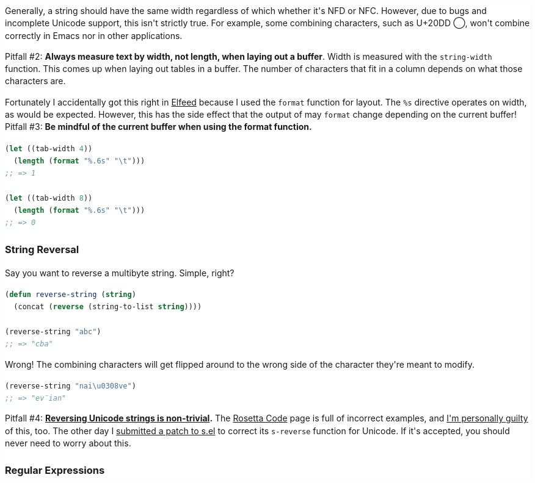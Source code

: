 Generally, a string should have the same width regardless of which
whether it's NFD or NFC. However, due to bugs and incomplete Unicode
support, this isn't strictly true. For example, some combining
characters, such as U+20DD ⃝, won't combine correctly in Emacs nor in
other applications.

Pitfall #2: **Always measure text by width, not length, when laying
out a buffer**. Width is measured with the `string-width` function.
This comes up when laying out tables in a buffer. The number of
characters that fit in a column depends on what those characters are.

Fortunately I accidentally got this right in [Elfeed][elfeed] because
I used the `format` function for layout. The `%s` directive operates
on width, as would be expected. However, this has the side effect that
the output of may `format` change depending on the current buffer!
Pitfall #3: **Be mindful of the current buffer when using the format
function.**

~~~cl
(let ((tab-width 4))
  (length (format "%.6s" "\t")))
;; => 1

(let ((tab-width 8))
  (length (format "%.6s" "\t")))
;; => 0
~~~

### String Reversal

Say you want to reverse a multibyte string. Simple, right?

~~~cl
(defun reverse-string (string)
  (concat (reverse (string-to-list string))))

(reverse-string "abc")
;; => "cba"
~~~

Wrong! The combining characters will get flipped around to the wrong
side of the character they're meant to modify.

~~~cl
(reverse-string "nai\u0308ve")
;; => "ev̈ian"
~~~

Pitfall #4: **[Reversing Unicode strings is non-trivial][reverse].**
The [Rosetta Code][rosetta] page is full of incorrect examples, and
[I'm personally guilty][guilty] of this, too. The other day I
[submitted a patch to s.el][patch] to correct its `s-reverse` function
for Unicode. If it's accepted, you should never need to worry about
this.

### Regular Expressions


[faq]: http://www.cl.cam.ac.uk/~mgk25/unicode.html
[td]: http://www.fileformat.info/info/unicode/char/1f379/index.htm
[poo]: http://www.fileformat.info/info/unicode/char/1F4A9/index.htm
[sec114]: https://speakerdeck.com/mathiasbynens/hacking-with-unicode?slide=114
[sec]: https://speakerdeck.com/mathiasbynens/hacking-with-unicode
[harmful]: http://www.utf8everywhere.org/
[internals]: /blog/2014/01/04/
[elfeed]: /blog/2013/09/04/
[reverse]: https://github.com/mathiasbynens/esrever
[guilty]: /blog/2012/11/15/
[rosetta]: http://rosettacode.org/wiki/Reverse_a_string
[patch]: https://github.com/magnars/s.el/pull/58
[java]: http://docs.oracle.com/javase/7/docs/api/java/lang/Character.html#unicode
[man]: http://www.gnu.org/software/emacs/manual/html_node/elisp/Strings-and-Characters.html